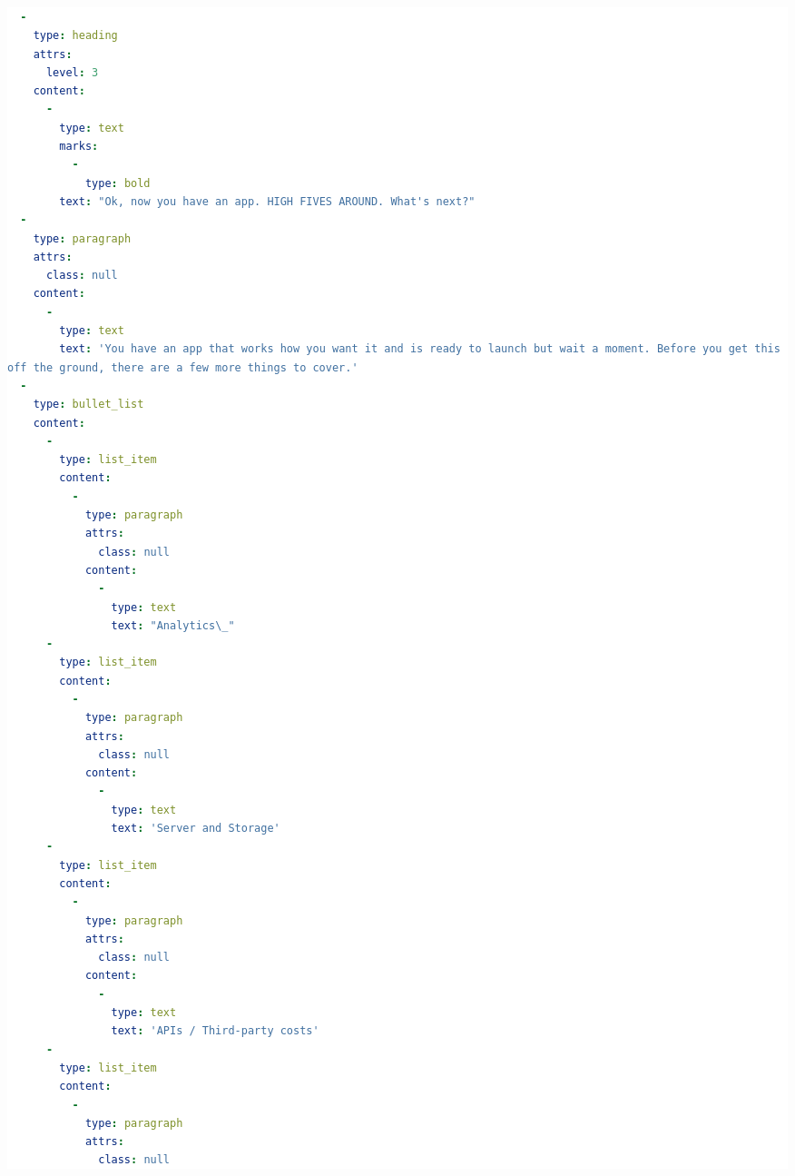 ```yaml
  -
    type: heading
    attrs:
      level: 3
    content:
      -
        type: text
        marks:
          -
            type: bold
        text: "Ok, now you have an app. HIGH FIVES AROUND. What's next?"
  -
    type: paragraph
    attrs:
      class: null
    content:
      -
        type: text
        text: 'You have an app that works how you want it and is ready to launch but wait a moment. Before you get this off the ground, there are a few more things to cover.'
  -
    type: bullet_list
    content:
      -
        type: list_item
        content:
          -
            type: paragraph
            attrs:
              class: null
            content:
              -
                type: text
                text: "Analytics\_"
      -
        type: list_item
        content:
          -
            type: paragraph
            attrs:
              class: null
            content:
              -
                type: text
                text: 'Server and Storage'
      -
        type: list_item
        content:
          -
            type: paragraph
            attrs:
              class: null
            content:
              -
                type: text
                text: 'APIs / Third-party costs'
      -
        type: list_item
        content:
          -
            type: paragraph
            attrs:
              class: null
```
